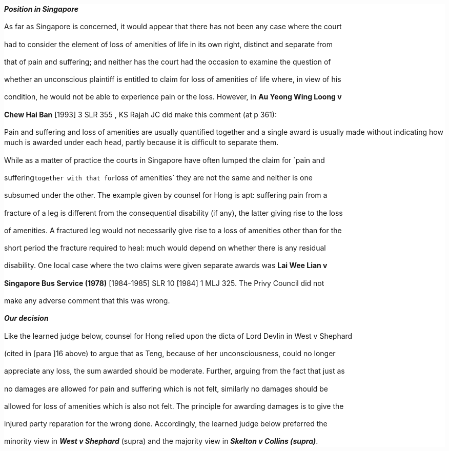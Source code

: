 **_Position in Singapore_** 

As far as Singapore is concerned, it would appear that there has not been any case where the court 

had to consider the element of loss of amenities of life in its own right, distinct and separate from 

that of pain and suffering; and neither has the court had the occasion to examine the question of 

whether an unconscious plaintiff is entitled to claim for loss of amenities of life where, in view of his 

condition, he would not be able to experience pain or the loss. However, in **Au Yeong Wing Loong v** 

**Chew Hai Ban** <span class="citation">[1993] 3 SLR 355</span> , KS Rajah JC did make this comment (at p 361): 

 Pain and suffering and loss of amenities are usually quantified together and a single award is usually made without indicating how much is awarded under each head, partly because it is difficult to separate them. 

While as a matter of practice the courts in Singapore have often lumped the claim for `pain and 

suffering` together with that for `loss of amenities` they are not the same and neither is one 

subsumed under the other. The example given by counsel for Hong is apt: suffering pain from a 

fracture of a leg is different from the consequential disability (if any), the latter giving rise to the loss 

of amenities. A fractured leg would not necessarily give rise to a loss of amenities other than for the 

short period the fracture required to heal: much would depend on whether there is any residual 

disability. One local case where the two claims were given separate awards was **Lai Wee Lian v** 

**Singapore Bus Service (1978)** [1984-1985] SLR 10 [1984] 1 MLJ 325. The Privy Council did not 

make any adverse comment that this was wrong. 

**_Our decision_** 

Like the learned judge below, counsel for Hong relied upon the dicta of Lord Devlin in West v Shephard 

(cited in [para ]16 above) to argue that as Teng, because of her unconsciousness, could no longer 

appreciate any loss, the sum awarded should be moderate. Further, arguing from the fact that just as 

no damages are allowed for pain and suffering which is not felt, similarly no damages should be 

allowed for loss of amenities which is also not felt. The principle for awarding damages is to give the 

injured party reparation for the wrong done. Accordingly, the learned judge below preferred the 

minority view in **_West v Shephard_** (supra) and the majority view in **_Skelton v Collins (supra)_**. 
